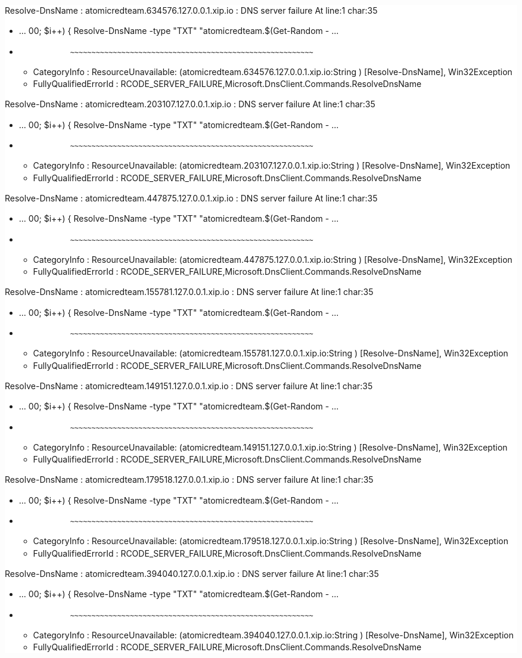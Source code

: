 Resolve-DnsName : atomicredteam.634576.127.0.0.1.xip.io : DNS server failure
At line:1 char:35
+ ... 00; $i++) { Resolve-DnsName -type "TXT" "atomicredteam.$(Get-Random - ...
+                 ~~~~~~~~~~~~~~~~~~~~~~~~~~~~~~~~~~~~~~~~~~~~~~~~~~~~~~~~~
    + CategoryInfo          : ResourceUnavailable: (atomicredteam.634576.127.0.0.1.xip.io:String
   ) [Resolve-DnsName], Win32Exception
    + FullyQualifiedErrorId : RCODE_SERVER_FAILURE,Microsoft.DnsClient.Commands.ResolveDnsName

Resolve-DnsName : atomicredteam.203107.127.0.0.1.xip.io : DNS server failure
At line:1 char:35
+ ... 00; $i++) { Resolve-DnsName -type "TXT" "atomicredteam.$(Get-Random - ...
+                 ~~~~~~~~~~~~~~~~~~~~~~~~~~~~~~~~~~~~~~~~~~~~~~~~~~~~~~~~~
    + CategoryInfo          : ResourceUnavailable: (atomicredteam.203107.127.0.0.1.xip.io:String
   ) [Resolve-DnsName], Win32Exception
    + FullyQualifiedErrorId : RCODE_SERVER_FAILURE,Microsoft.DnsClient.Commands.ResolveDnsName

Resolve-DnsName : atomicredteam.447875.127.0.0.1.xip.io : DNS server failure
At line:1 char:35
+ ... 00; $i++) { Resolve-DnsName -type "TXT" "atomicredteam.$(Get-Random - ...
+                 ~~~~~~~~~~~~~~~~~~~~~~~~~~~~~~~~~~~~~~~~~~~~~~~~~~~~~~~~~
    + CategoryInfo          : ResourceUnavailable: (atomicredteam.447875.127.0.0.1.xip.io:String
   ) [Resolve-DnsName], Win32Exception
    + FullyQualifiedErrorId : RCODE_SERVER_FAILURE,Microsoft.DnsClient.Commands.ResolveDnsName

Resolve-DnsName : atomicredteam.155781.127.0.0.1.xip.io : DNS server failure
At line:1 char:35
+ ... 00; $i++) { Resolve-DnsName -type "TXT" "atomicredteam.$(Get-Random - ...
+                 ~~~~~~~~~~~~~~~~~~~~~~~~~~~~~~~~~~~~~~~~~~~~~~~~~~~~~~~~~
    + CategoryInfo          : ResourceUnavailable: (atomicredteam.155781.127.0.0.1.xip.io:String
   ) [Resolve-DnsName], Win32Exception
    + FullyQualifiedErrorId : RCODE_SERVER_FAILURE,Microsoft.DnsClient.Commands.ResolveDnsName

Resolve-DnsName : atomicredteam.149151.127.0.0.1.xip.io : DNS server failure
At line:1 char:35
+ ... 00; $i++) { Resolve-DnsName -type "TXT" "atomicredteam.$(Get-Random - ...
+                 ~~~~~~~~~~~~~~~~~~~~~~~~~~~~~~~~~~~~~~~~~~~~~~~~~~~~~~~~~
    + CategoryInfo          : ResourceUnavailable: (atomicredteam.149151.127.0.0.1.xip.io:String
   ) [Resolve-DnsName], Win32Exception
    + FullyQualifiedErrorId : RCODE_SERVER_FAILURE,Microsoft.DnsClient.Commands.ResolveDnsName

Resolve-DnsName : atomicredteam.179518.127.0.0.1.xip.io : DNS server failure
At line:1 char:35
+ ... 00; $i++) { Resolve-DnsName -type "TXT" "atomicredteam.$(Get-Random - ...
+                 ~~~~~~~~~~~~~~~~~~~~~~~~~~~~~~~~~~~~~~~~~~~~~~~~~~~~~~~~~
    + CategoryInfo          : ResourceUnavailable: (atomicredteam.179518.127.0.0.1.xip.io:String
   ) [Resolve-DnsName], Win32Exception
    + FullyQualifiedErrorId : RCODE_SERVER_FAILURE,Microsoft.DnsClient.Commands.ResolveDnsName

Resolve-DnsName : atomicredteam.394040.127.0.0.1.xip.io : DNS server failure
At line:1 char:35
+ ... 00; $i++) { Resolve-DnsName -type "TXT" "atomicredteam.$(Get-Random - ...
+                 ~~~~~~~~~~~~~~~~~~~~~~~~~~~~~~~~~~~~~~~~~~~~~~~~~~~~~~~~~
    + CategoryInfo          : ResourceUnavailable: (atomicredteam.394040.127.0.0.1.xip.io:String
   ) [Resolve-DnsName], Win32Exception
    + FullyQualifiedErrorId : RCODE_SERVER_FAILURE,Microsoft.DnsClient.Commands.ResolveDnsName
